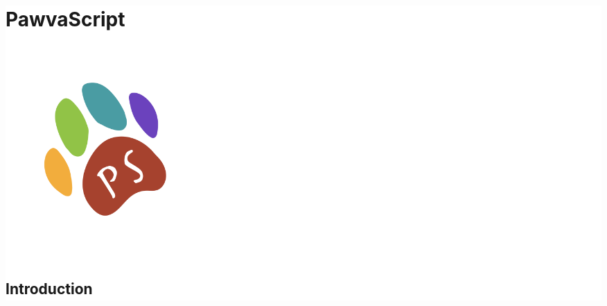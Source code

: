 # PawvaScript

<img alt='PawvaScript Logo' src='images/pawvascript.png' width='300px'/>

## Introduction
